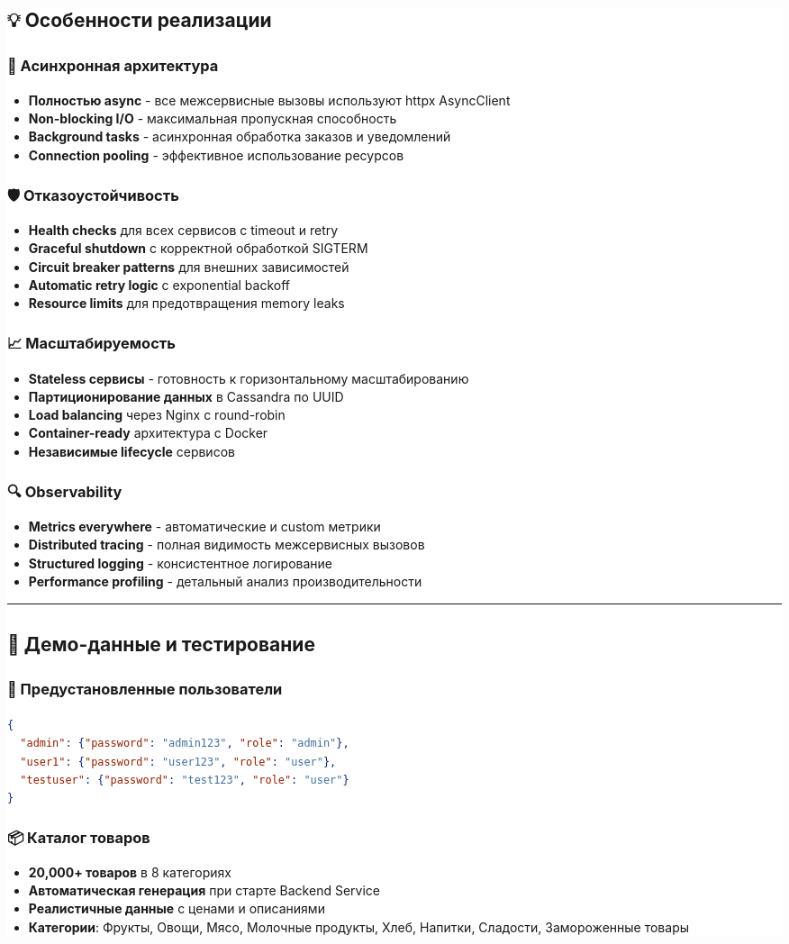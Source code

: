 
## 💡 Особенности реализации

### 🔄 Асинхронная архитектура
- **Полностью async** - все межсервисные вызовы используют httpx AsyncClient
- **Non-blocking I/O** - максимальная пропускная способность
- **Background tasks** - асинхронная обработка заказов и уведомлений
- **Connection pooling** - эффективное использование ресурсов

### 🛡️ Отказоустойчивость
- **Health checks** для всех сервисов с timeout и retry
- **Graceful shutdown** с корректной обработкой SIGTERM
- **Circuit breaker patterns** для внешних зависимостей
- **Automatic retry logic** с exponential backoff
- **Resource limits** для предотвращения memory leaks

### 📈 Масштабируемость
- **Stateless сервисы** - готовность к горизонтальному масштабированию
- **Партиционирование данных** в Cassandra по UUID
- **Load balancing** через Nginx с round-robin
- **Container-ready** архитектура с Docker
- **Независимые lifecycle** сервисов

### 🔍 Observability
- **Metrics everywhere** - автоматические и custom метрики
- **Distributed tracing** - полная видимость межсервисных вызовов
- **Structured logging** - консистентное логирование
- **Performance profiling** - детальный анализ производительности

---

## 🎯 Демо-данные и тестирование

### 👥 Предустановленные пользователи
```json
{
  "admin": {"password": "admin123", "role": "admin"},
  "user1": {"password": "user123", "role": "user"},
  "testuser": {"password": "test123", "role": "user"}
}
```

### 📦 Каталог товаров
- **20,000+ товаров** в 8 категориях
- **Автоматическая генерация** при старте Backend Service
- **Реалистичные данные** с ценами и описаниями
- **Категории**: Фрукты, Овощи, Мясо, Молочные продукты, Хлеб, Напитки, Сладости, Замороженные товары
